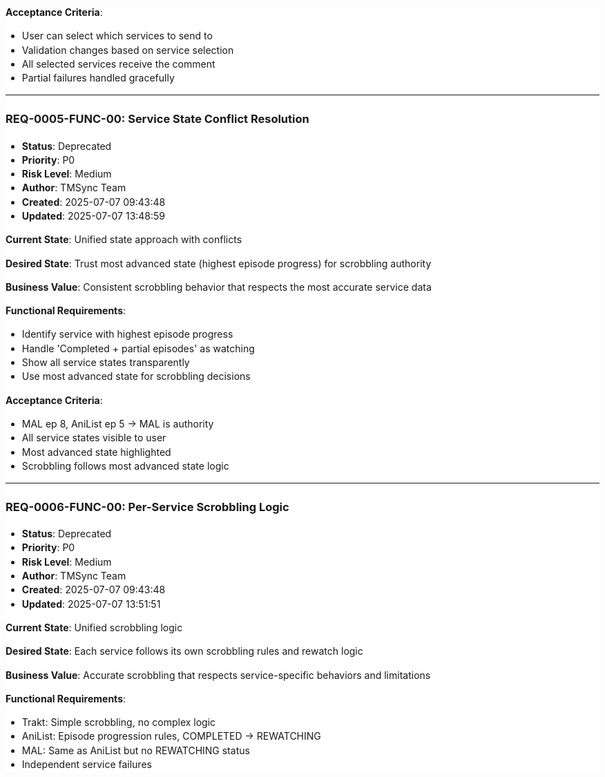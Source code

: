 **Acceptance Criteria**:
- User can select which services to send to
- Validation changes based on service selection
- All selected services receive the comment
- Partial failures handled gracefully

---

### REQ-0005-FUNC-00: Service State Conflict Resolution

- **Status**: Deprecated
- **Priority**: P0
- **Risk Level**: Medium
- **Author**: TMSync Team
- **Created**: 2025-07-07 09:43:48
- **Updated**: 2025-07-07 13:48:59

**Current State**: Unified state approach with conflicts

**Desired State**: Trust most advanced state (highest episode progress) for scrobbling authority

**Business Value**: Consistent scrobbling behavior that respects the most accurate service data

**Functional Requirements**:
- Identify service with highest episode progress
- Handle 'Completed + partial episodes' as watching
- Show all service states transparently
- Use most advanced state for scrobbling decisions

**Acceptance Criteria**:
- MAL ep 8, AniList ep 5 → MAL is authority
- All service states visible to user
- Most advanced state highlighted
- Scrobbling follows most advanced state logic

---

### REQ-0006-FUNC-00: Per-Service Scrobbling Logic

- **Status**: Deprecated
- **Priority**: P0
- **Risk Level**: Medium
- **Author**: TMSync Team
- **Created**: 2025-07-07 09:43:48
- **Updated**: 2025-07-07 13:51:51

**Current State**: Unified scrobbling logic

**Desired State**: Each service follows its own scrobbling rules and rewatch logic

**Business Value**: Accurate scrobbling that respects service-specific behaviors and limitations

**Functional Requirements**:
- Trakt: Simple scrobbling, no complex logic
- AniList: Episode progression rules, COMPLETED → REWATCHING
- MAL: Same as AniList but no REWATCHING status
- Independent service failures
